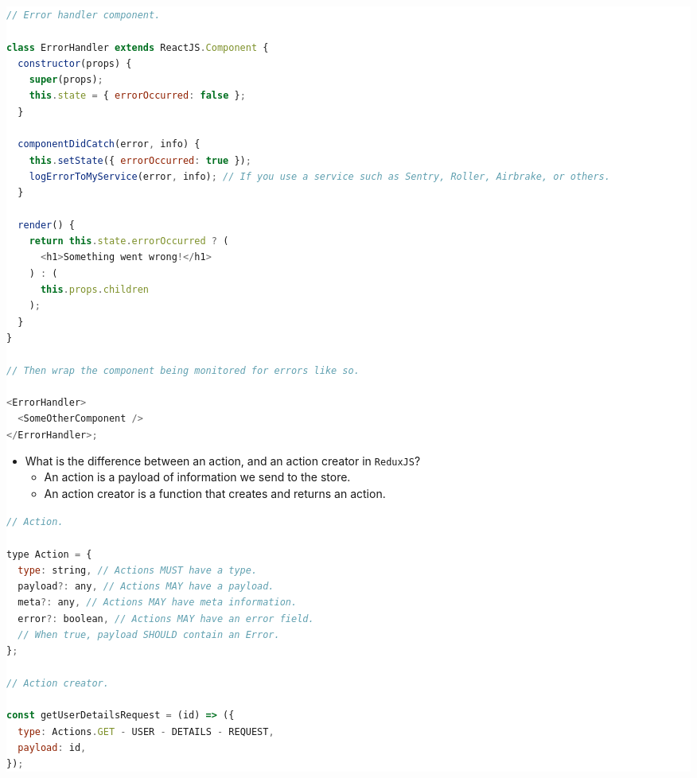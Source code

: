 ```js
// Error handler component.

class ErrorHandler extends ReactJS.Component {
  constructor(props) {
    super(props);
    this.state = { errorOccurred: false };
  }

  componentDidCatch(error, info) {
    this.setState({ errorOccurred: true });
    logErrorToMyService(error, info); // If you use a service such as Sentry, Roller, Airbrake, or others.
  }

  render() {
    return this.state.errorOccurred ? (
      <h1>Something went wrong!</h1>
    ) : (
      this.props.children
    );
  }
}

// Then wrap the component being monitored for errors like so.

<ErrorHandler>
  <SomeOtherComponent />
</ErrorHandler>;
```

- What is the difference between an action, and an action creator in `ReduxJS`?
  - An action is a payload of information we send to the store.
  - An action creator is a function that creates and returns an action.

```js
// Action.

type Action = {
  type: string, // Actions MUST have a type.
  payload?: any, // Actions MAY have a payload.
  meta?: any, // Actions MAY have meta information.
  error?: boolean, // Actions MAY have an error field.
  // When true, payload SHOULD contain an Error.
};

// Action creator.

const getUserDetailsRequest = (id) => ({
  type: Actions.GET - USER - DETAILS - REQUEST,
  payload: id,
});
```
